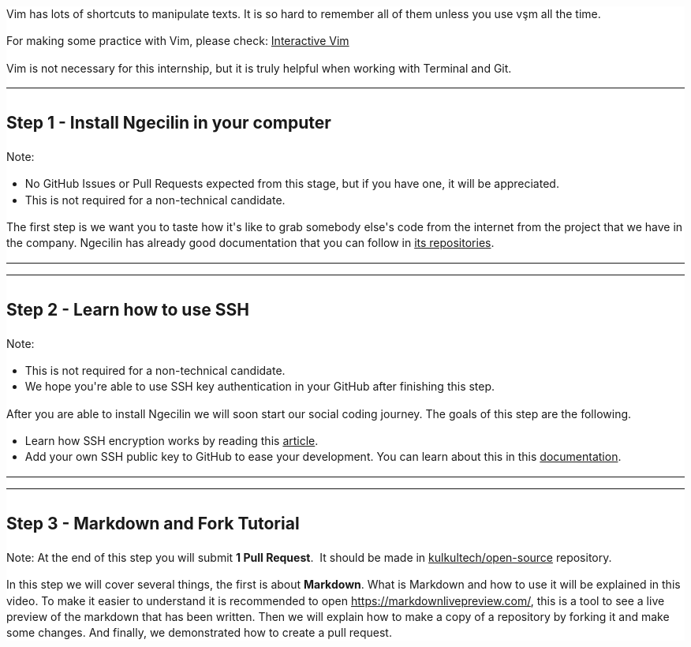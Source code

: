 Vim has lots of shortcuts to manipulate texts. It is so hard to remember all of them unless you use vşm all the time.

For making some practice with Vim, please check: [Interactive Vim](https://www.openvim.com)

Vim is not necessary for this internship, but it is truly helpful when working with Terminal and Git.

___

## Step 1 - Install Ngecilin in your computer

Note:
‎
- No GitHub Issues or Pull Requests expected from this stage, but if you have one, it will be appreciated.
- This is not required for a non-technical candidate.

The first step is we want you to taste how it's like to grab somebody else's code from the internet from the project that we have in the company. Ngecilin has already good documentation that you can follow in [its repositories][Ngecilin].
___

___

## Step 2 - Learn how to use SSH

Note:
‎
- This is not required for a non-technical candidate.
- We hope you're able to use SSH key authentication in your GitHub after finishing this step.

After you are able to install Ngecilin we will soon start our social coding journey. The goals of this step are the following.

* Learn how SSH encryption works by reading this [article][LearnSSH].
* Add your own SSH public key to GitHub to ease your development. You can learn about this in this [documentation][GH-add-ssh].
___

___

## Step 3 - Markdown and Fork Tutorial

Note: At the end of this step you will submit **1 Pull Request**.
‎
It should be made in [kulkultech/open-source][open-source] repository.

In this step we will cover several things, the first is about **Markdown**. What is Markdown and how to use it will be explained in this video. To make it easier to understand it is recommended to open https://markdownlivepreview.com/, this is a tool to see a live preview of the markdown that has been written. Then we will explain how to make a copy of a repository by forking it and make some changes. And finally, we demonstrated how to create a pull request.


[Kulkul]: https://kulkul.tech
[Git]: https://git-scm.com/
[GitHub]: https://github.com/
[Markdown]: https://www.markdownguide.org/
[CLI]: https://www.codecademy.com/learn/learn-the-command-line
[Vim]: https://www.vim.org/
[Docker]: https://www.docker.com/
[Android]: https://developer.android.com/
[iOs]: https://developer.apple.com/library/archive/referencelibrary/GettingStarted/DevelopiOSAppsSwift/
[Flutter]: https://flutter.dev/
[Elm]: https://elm-lang.org/
[FAQ]: faq.md
[Discord]: https://discord.gg/AYvyGpb7aP
[Telegram]: https://t.me/kulkultech
[Apply]: https://kul.to/vInternForm21
[empeje]: https://github.com/empeje
[yuliefas]: https://github.com/yuliefas
[hudakurniawan]: https://github.com/hudakurniawan
[AhlOct]: https://github.com/AhlOct
[mima]: https://github.com/Mima-mim
[GitBash]: https://git-scm.com/downloads
[LearnVim]: https://danielmiessler.com/study/vim/#textobjects
[Ngecilin]: https://github.com/kulkultech/ngecilin
[LearnSSH]: https://www.digitalocean.com/community/tutorials/understanding-the-ssh-encryption-and-connection-process
[GH-add-ssh]: https://docs.github.com/en/free-pro-team@latest/github/authenticating-to-github/adding-a-new-ssh-key-to-your-github-account
[MarkdownTutorialThumb]: https://cdn.loom.com/sessions/thumbnails/21ca412384ec4ab0955022c4a911fce7-00001.gif
[MarkdownTutorial]: https://www.loom.com/share/21ca412384ec4ab0955022c4a911fce7
[DockerTutorialThumb]: https://cdn.loom.com/sessions/thumbnails/df3b39ea5b2a47f09c158cd9c6301246-00001.gif
[DockerTutorial]: https://www.loom.com/share/df3b39ea5b2a47f09c158cd9c6301246
[SyncForkThumb]: https://cdn.loom.com/sessions/thumbnails/fd79261ac12f42979d311996b24b702d-00001.gif
[SyncFork]: https://www.youtube.com/watch?v=XsG3meuxbGc
[GitHubIssuesThumb]: https://cdn.loom.com/sessions/thumbnails/74cf3d969c0e43ed9a4e6e3d57f9bc07-00001.gif
[GitHubIssues]: https://www.youtube.com/watch?v=hPuMTRQ6cyw
[MySQLDockerThumb]: https://cdn.loom.com/sessions/thumbnails/5e1d6e098325493d94b876b5e395037b-00001.gif
[MySQLDocker]: https://www.youtube.com/watch?v=5Ms-GHowuzY
[open-source]: https://github.com/kulkultech/open-source
[docker-windows]: https://docs.docker.com/docker-for-windows/install/
[docker-linux]: https://docs.docker.com/engine/install/#server
[docker-macos]: https://docs.docker.com/docker-for-mac/install/
[codespace]: https://github.com/features/codespaces